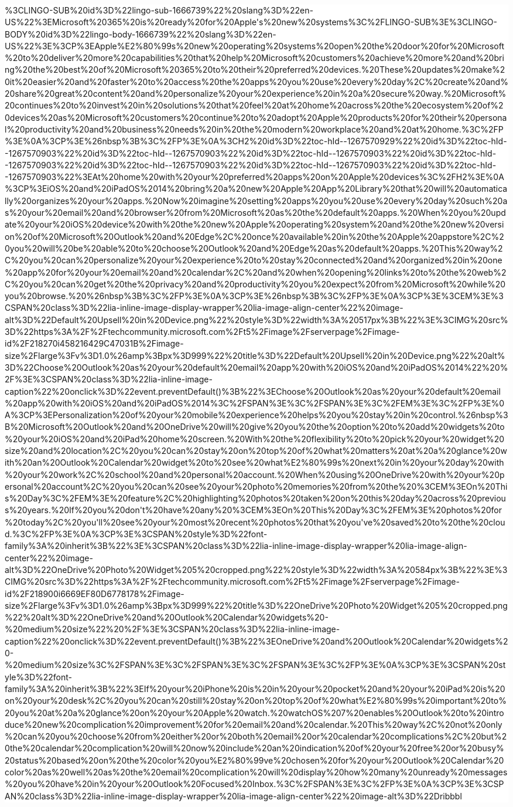 %3CLINGO-SUB%20id%3D%22lingo-sub-1666739%22%20slang%3D%22en-US%22%3EMicrosoft%20365%20is%20ready%20for%20Apple\'s%20new%20systems%3C%2FLINGO-SUB%3E%3CLINGO-BODY%20id%3D%22lingo-body-1666739%22%20slang%3D%22en-US%22%3E%3CP%3EApple%E2%80%99s%20new%20operating%20systems%20open%20the%20door%20for%20Microsoft%20to%20deliver%20more%20capabilities%20that%20help%20Microsoft%20customers%20achieve%20more%20and%20bring%20the%20best%20of%20Microsoft%20365%20to%20their%20preferred%20devices.%20These%20updates%20make%20it%20easier%20and%20faster%20to%20access%20the%20apps%20you%20use%20every%20day%2C%20create%20and%20share%20great%20content%20and%20personalize%20your%20experience%20in%20a%20secure%20way.%20Microsoft%20continues%20to%20invest%20in%20solutions%20that%20feel%20at%20home%20across%20the%20ecosystem%20of%20devices%20as%20Microsoft%20customers%20continue%20to%20adopt%20Apple%20products%20for%20their%20personal%20productivity%20and%20business%20needs%20in%20the%20modern%20workplace%20and%20at%20home.%3C%2FP%3E%0A%3CP%3E%26nbsp%3B%3C%2FP%3E%0A%3CH2%20id%3D%22toc-hId\--1267570929%22%20id%3D%22toc-hId\--1267570903%22%20id%3D%22toc-hId\--1267570903%22%20id%3D%22toc-hId\--1267570903%22%20id%3D%22toc-hId\--1267570903%22%20id%3D%22toc-hId\--1267570903%22%20id%3D%22toc-hId\--1267570903%22%20id%3D%22toc-hId\--1267570903%22%3EAt%20home%20with%20your%20preferred%20apps%20on%20Apple%20devices%3C%2FH2%3E%0A%3CP%3EiOS%20and%20iPadOS%2014%20bring%20a%20new%20Apple%20App%20Library%20that%20will%20automatically%20organizes%20your%20apps.%20Now%20imagine%20setting%20apps%20you%20use%20every%20day%20such%20as%20your%20email%20and%20browser%20from%20Microsoft%20as%20the%20default%20apps.%20When%20you%20update%20your%20iOS%20device%20with%20the%20new%20Apple%20operating%20system%20and%20the%20new%20version%20of%20Microsoft%20Outlook%20and%20Edge%2C%20once%20available%20in%20the%20Apple%20appstore%2C%20you%20will%20be%20able%20to%20choose%20Outlook%20and%20Edge%20as%20default%20apps.%20This%20way%2C%20you%20can%20personalize%20your%20experience%20to%20stay%20connected%20and%20organized%20in%20one%20app%20for%20your%20email%20and%20calendar%2C%20and%20when%20opening%20links%20to%20the%20web%2C%20you%20can%20get%20the%20privacy%20and%20productivity%20you%20expect%20from%20Microsoft%20while%20you%20browse.%20%26nbsp%3B%3C%2FP%3E%0A%3CP%3E%26nbsp%3B%3C%2FP%3E%0A%3CP%3E%3CEM%3E%3CSPAN%20class%3D%22lia-inline-image-display-wrapper%20lia-image-align-center%22%20image-alt%3D%22Default%20Upsell%20in%20Device.png%22%20style%3D%22width%3A%20517px%3B%22%3E%3CIMG%20src%3D%22https%3A%2F%2Ftechcommunity.microsoft.com%2Ft5%2Fimage%2Fserverpage%2Fimage-id%2F218270i458216429C47031B%2Fimage-size%2Flarge%3Fv%3D1.0%26amp%3Bpx%3D999%22%20title%3D%22Default%20Upsell%20in%20Device.png%22%20alt%3D%22Choose%20Outlook%20as%20your%20default%20email%20app%20with%20iOS%20and%20iPadOS%2014%22%20%2F%3E%3CSPAN%20class%3D%22lia-inline-image-caption%22%20onclick%3D%22event.preventDefault()%3B%22%3EChoose%20Outlook%20as%20your%20default%20email%20app%20with%20iOS%20and%20iPadOS%2014%3C%2FSPAN%3E%3C%2FSPAN%3E%3C%2FEM%3E%3C%2FP%3E%0A%3CP%3EPersonalization%20of%20your%20mobile%20experience%20helps%20you%20stay%20in%20control.%26nbsp%3B%20Microsoft%20Outlook%20and%20OneDrive%20will%20give%20you%20the%20option%20to%20add%20widgets%20to%20your%20iOS%20and%20iPad%20home%20screen.%20With%20the%20flexibility%20to%20pick%20your%20widget%20size%20and%20location%2C%20you%20can%20stay%20on%20top%20of%20what%20matters%20at%20a%20glance%20with%20an%20Outlook%20Calendar%20widget%20to%20see%20what%E2%80%99s%20next%20in%20your%20day%20with%20your%20work%2C%20school%20and%20personal%20account.%20When%20using%20OneDrive%20with%20your%20personal%20account%2C%20you%20can%20see%20your%20photo%20memories%20from%20the%20%3CEM%3EOn%20This%20Day%3C%2FEM%3E%20feature%2C%20highlighting%20photos%20taken%20on%20this%20day%20across%20previous%20years.%20If%20you%20don\'t%20have%20any%20%3CEM%3EOn%20This%20Day%3C%2FEM%3E%20photos%20for%20today%2C%20you\'ll%20see%20your%20most%20recent%20photos%20that%20you\'ve%20saved%20to%20the%20cloud.%3C%2FP%3E%0A%3CP%3E%3CSPAN%20style%3D%22font-family%3A%20inherit%3B%22%3E%3CSPAN%20class%3D%22lia-inline-image-display-wrapper%20lia-image-align-center%22%20image-alt%3D%22OneDrive%20Photo%20Widget%205%20cropped.png%22%20style%3D%22width%3A%20584px%3B%22%3E%3CIMG%20src%3D%22https%3A%2F%2Ftechcommunity.microsoft.com%2Ft5%2Fimage%2Fserverpage%2Fimage-id%2F218900i6669EF80D6778178%2Fimage-size%2Flarge%3Fv%3D1.0%26amp%3Bpx%3D999%22%20title%3D%22OneDrive%20Photo%20Widget%205%20cropped.png%22%20alt%3D%22OneDrive%20and%20Outlook%20Calendar%20widgets%20-%20medium%20size%22%20%2F%3E%3CSPAN%20class%3D%22lia-inline-image-caption%22%20onclick%3D%22event.preventDefault()%3B%22%3EOneDrive%20and%20Outlook%20Calendar%20widgets%20-%20medium%20size%3C%2FSPAN%3E%3C%2FSPAN%3E%3C%2FSPAN%3E%3C%2FP%3E%0A%3CP%3E%3CSPAN%20style%3D%22font-family%3A%20inherit%3B%22%3EIf%20your%20iPhone%20is%20in%20your%20pocket%20and%20your%20iPad%20is%20on%20your%20desk%2C%20you%20can%20still%20stay%20on%20top%20of%20what%E2%80%99s%20important%20to%20you%20at%20a%20glance%20on%20your%20Apple%20watch.%20watchOS%207%20enables%20Outlook%20to%20introduce%20new%20complication%20improvement%20for%20email%20and%20calendar.%20This%20way%2C%20not%20only%20can%20you%20choose%20from%20either%20or%20both%20email%20or%20calendar%20complications%2C%20but%20the%20calendar%20complication%20will%20now%20include%20an%20indication%20of%20your%20free%20or%20busy%20status%20based%20on%20the%20color%20you%E2%80%99ve%20chosen%20for%20your%20Outlook%20Calendar%20color%20as%20well%20as%20the%20email%20complication%20will%20display%20how%20many%20unready%20messages%20you%20have%20in%20your%20Outlook%20Focused%20Inbox.%3C%2FSPAN%3E%3C%2FP%3E%0A%3CP%3E%3CSPAN%20class%3D%22lia-inline-image-display-wrapper%20lia-image-align-center%22%20image-alt%3D%22Dribbbl